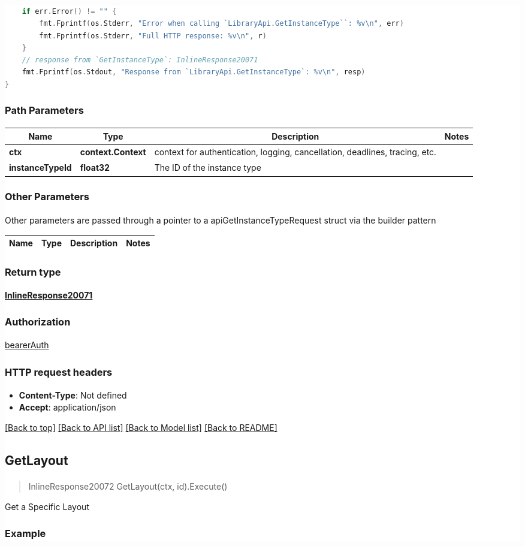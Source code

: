 ```go
    if err.Error() != "" {
        fmt.Fprintf(os.Stderr, "Error when calling `LibraryApi.GetInstanceType``: %v\n", err)
        fmt.Fprintf(os.Stderr, "Full HTTP response: %v\n", r)
    }
    // response from `GetInstanceType`: InlineResponse20071
    fmt.Fprintf(os.Stdout, "Response from `LibraryApi.GetInstanceType`: %v\n", resp)
}
```

### Path Parameters


Name | Type | Description  | Notes
------------- | ------------- | ------------- | -------------
**ctx** | **context.Context** | context for authentication, logging, cancellation, deadlines, tracing, etc.
**instanceTypeId** | **float32** | The ID of the instance type | 

### Other Parameters

Other parameters are passed through a pointer to a apiGetInstanceTypeRequest struct via the builder pattern


Name | Type | Description  | Notes
------------- | ------------- | ------------- | -------------


### Return type

[**InlineResponse20071**](inline_response_200_71.md)

### Authorization

[bearerAuth](../README.md#bearerAuth)

### HTTP request headers

- **Content-Type**: Not defined
- **Accept**: application/json

[[Back to top]](#) [[Back to API list]](../README.md#documentation-for-api-endpoints)
[[Back to Model list]](../README.md#documentation-for-models)
[[Back to README]](../README.md)


## GetLayout

> InlineResponse20072 GetLayout(ctx, id).Execute()

Get a Specific Layout



### Example
